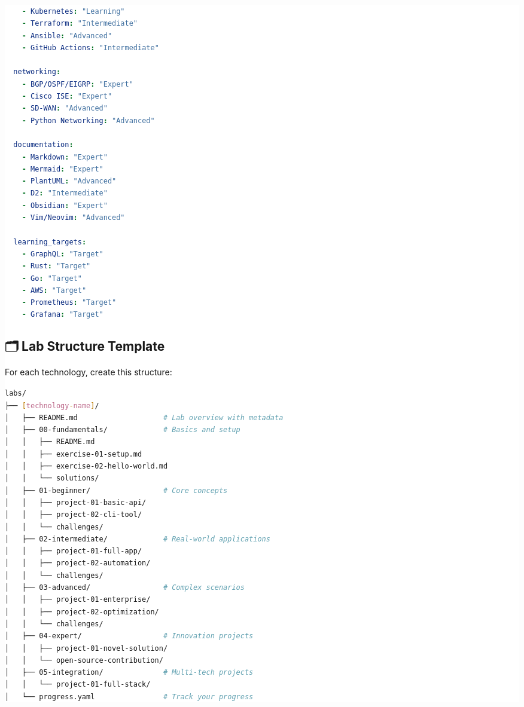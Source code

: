 ```yaml
    - Kubernetes: "Learning"
    - Terraform: "Intermediate"
    - Ansible: "Advanced"
    - GitHub Actions: "Intermediate"
    
  networking:
    - BGP/OSPF/EIGRP: "Expert"
    - Cisco ISE: "Expert"
    - SD-WAN: "Advanced"
    - Python Networking: "Advanced"
    
  documentation:
    - Markdown: "Expert"
    - Mermaid: "Expert"
    - PlantUML: "Advanced"
    - D2: "Intermediate"
    - Obsidian: "Expert"
    - Vim/Neovim: "Advanced"
    
  learning_targets:
    - GraphQL: "Target"
    - Rust: "Target"
    - Go: "Target"
    - AWS: "Target"
    - Prometheus: "Target"
    - Grafana: "Target"
```

## 🗂️ Lab Structure Template

For each technology, create this structure:

```bash
labs/
├── [technology-name]/
│   ├── README.md                    # Lab overview with metadata
│   ├── 00-fundamentals/             # Basics and setup
│   │   ├── README.md
│   │   ├── exercise-01-setup.md
│   │   ├── exercise-02-hello-world.md
│   │   └── solutions/
│   ├── 01-beginner/                 # Core concepts
│   │   ├── project-01-basic-api/
│   │   ├── project-02-cli-tool/
│   │   └── challenges/
│   ├── 02-intermediate/             # Real-world applications
│   │   ├── project-01-full-app/
│   │   ├── project-02-automation/
│   │   └── challenges/
│   ├── 03-advanced/                 # Complex scenarios
│   │   ├── project-01-enterprise/
│   │   ├── project-02-optimization/
│   │   └── challenges/
│   ├── 04-expert/                   # Innovation projects
│   │   ├── project-01-novel-solution/
│   │   └── open-source-contribution/
│   ├── 05-integration/              # Multi-tech projects
│   │   └── project-01-full-stack/
│   └── progress.yaml                # Track your progress
```
